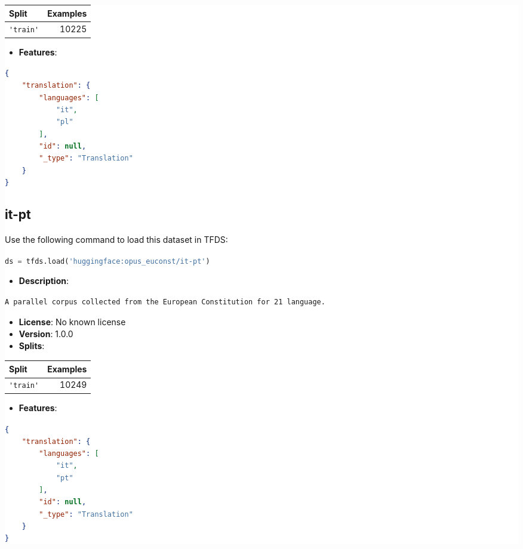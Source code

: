 Split  | Examples
:----- | -------:
`'train'` | 10225

*   **Features**:

```json
{
    "translation": {
        "languages": [
            "it",
            "pl"
        ],
        "id": null,
        "_type": "Translation"
    }
}
```



## it-pt


Use the following command to load this dataset in TFDS:

```python
ds = tfds.load('huggingface:opus_euconst/it-pt')
```

*   **Description**:

```
A parallel corpus collected from the European Constitution for 21 language.
```

*   **License**: No known license
*   **Version**: 1.0.0
*   **Splits**:

Split  | Examples
:----- | -------:
`'train'` | 10249

*   **Features**:

```json
{
    "translation": {
        "languages": [
            "it",
            "pt"
        ],
        "id": null,
        "_type": "Translation"
    }
}
```
